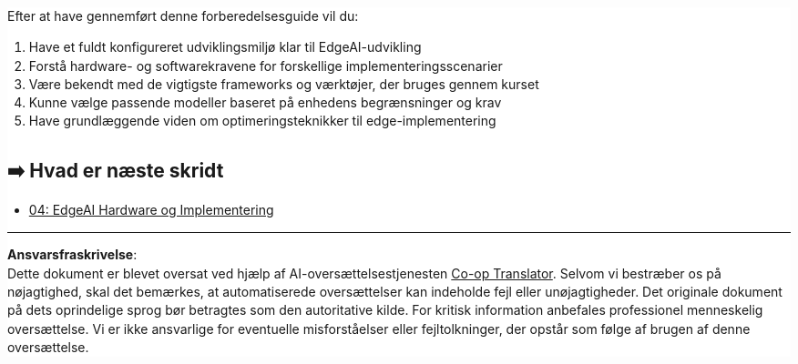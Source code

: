 Efter at have gennemført denne forberedelsesguide vil du:

1. Have et fuldt konfigureret udviklingsmiljø klar til EdgeAI-udvikling
2. Forstå hardware- og softwarekravene for forskellige implementeringsscenarier
3. Være bekendt med de vigtigste frameworks og værktøjer, der bruges gennem kurset
4. Kunne vælge passende modeller baseret på enhedens begrænsninger og krav
5. Have grundlæggende viden om optimeringsteknikker til edge-implementering

## ➡️ Hvad er næste skridt

- [04: EdgeAI Hardware og Implementering](04.EdgeDeployment.md)

---

**Ansvarsfraskrivelse**:  
Dette dokument er blevet oversat ved hjælp af AI-oversættelsestjenesten [Co-op Translator](https://github.com/Azure/co-op-translator). Selvom vi bestræber os på nøjagtighed, skal det bemærkes, at automatiserede oversættelser kan indeholde fejl eller unøjagtigheder. Det originale dokument på dets oprindelige sprog bør betragtes som den autoritative kilde. For kritisk information anbefales professionel menneskelig oversættelse. Vi er ikke ansvarlige for eventuelle misforståelser eller fejltolkninger, der opstår som følge af brugen af denne oversættelse.